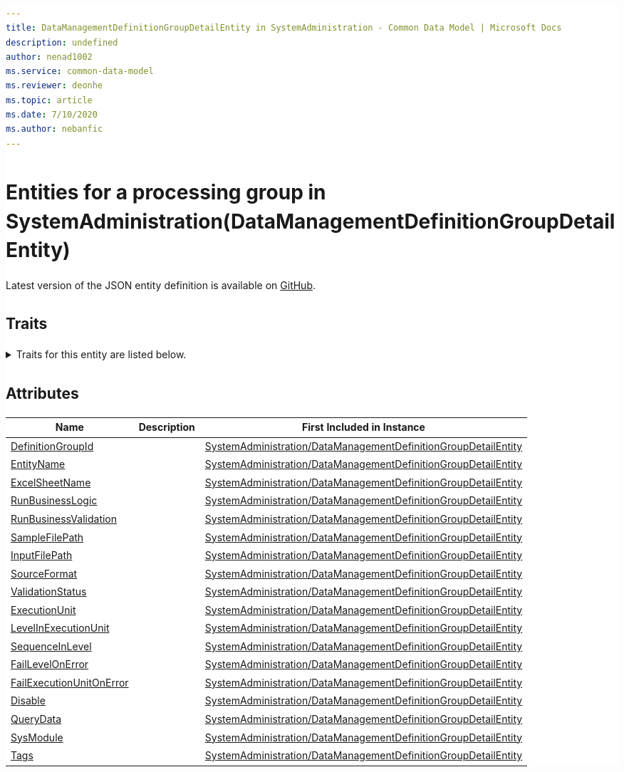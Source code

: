 ```yaml
---
title: DataManagementDefinitionGroupDetailEntity in SystemAdministration - Common Data Model | Microsoft Docs
description: undefined
author: nenad1002
ms.service: common-data-model
ms.reviewer: deonhe
ms.topic: article
ms.date: 7/10/2020
ms.author: nebanfic
---
```


# Entities for a processing group in SystemAdministration(DataManagementDefinitionGroupDetailEntity)

  
 Latest version of the JSON entity definition is available on <a href="https://github.com/Microsoft/CDM/tree/master/schemaDocuments/core/operationsCommon/Entities/System/SystemAdministration/DataManagementDefinitionGroupDetailEntity.cdm.json" target="_blank">GitHub</a>.  

## Traits

<details><summary>Traits for this entity are listed below.  
</summary></details>

## Attributes

|Name|Description|First Included in Instance|
|---|---|---|
|[DefinitionGroupId](#DefinitionGroupId)||<a href="DataManagementDefinitionGroupDetailEntity.md" target="_blank">SystemAdministration/DataManagementDefinitionGroupDetailEntity</a>|
|[EntityName](#EntityName)||<a href="DataManagementDefinitionGroupDetailEntity.md" target="_blank">SystemAdministration/DataManagementDefinitionGroupDetailEntity</a>|
|[ExcelSheetName](#ExcelSheetName)||<a href="DataManagementDefinitionGroupDetailEntity.md" target="_blank">SystemAdministration/DataManagementDefinitionGroupDetailEntity</a>|
|[RunBusinessLogic](#RunBusinessLogic)||<a href="DataManagementDefinitionGroupDetailEntity.md" target="_blank">SystemAdministration/DataManagementDefinitionGroupDetailEntity</a>|
|[RunBusinessValidation](#RunBusinessValidation)||<a href="DataManagementDefinitionGroupDetailEntity.md" target="_blank">SystemAdministration/DataManagementDefinitionGroupDetailEntity</a>|
|[SampleFilePath](#SampleFilePath)||<a href="DataManagementDefinitionGroupDetailEntity.md" target="_blank">SystemAdministration/DataManagementDefinitionGroupDetailEntity</a>|
|[InputFilePath](#InputFilePath)||<a href="DataManagementDefinitionGroupDetailEntity.md" target="_blank">SystemAdministration/DataManagementDefinitionGroupDetailEntity</a>|
|[SourceFormat](#SourceFormat)||<a href="DataManagementDefinitionGroupDetailEntity.md" target="_blank">SystemAdministration/DataManagementDefinitionGroupDetailEntity</a>|
|[ValidationStatus](#ValidationStatus)||<a href="DataManagementDefinitionGroupDetailEntity.md" target="_blank">SystemAdministration/DataManagementDefinitionGroupDetailEntity</a>|
|[ExecutionUnit](#ExecutionUnit)||<a href="DataManagementDefinitionGroupDetailEntity.md" target="_blank">SystemAdministration/DataManagementDefinitionGroupDetailEntity</a>|
|[LevelInExecutionUnit](#LevelInExecutionUnit)||<a href="DataManagementDefinitionGroupDetailEntity.md" target="_blank">SystemAdministration/DataManagementDefinitionGroupDetailEntity</a>|
|[SequenceInLevel](#SequenceInLevel)||<a href="DataManagementDefinitionGroupDetailEntity.md" target="_blank">SystemAdministration/DataManagementDefinitionGroupDetailEntity</a>|
|[FailLevelOnError](#FailLevelOnError)||<a href="DataManagementDefinitionGroupDetailEntity.md" target="_blank">SystemAdministration/DataManagementDefinitionGroupDetailEntity</a>|
|[FailExecutionUnitOnError](#FailExecutionUnitOnError)||<a href="DataManagementDefinitionGroupDetailEntity.md" target="_blank">SystemAdministration/DataManagementDefinitionGroupDetailEntity</a>|
|[Disable](#Disable)||<a href="DataManagementDefinitionGroupDetailEntity.md" target="_blank">SystemAdministration/DataManagementDefinitionGroupDetailEntity</a>|
|[QueryData](#QueryData)||<a href="DataManagementDefinitionGroupDetailEntity.md" target="_blank">SystemAdministration/DataManagementDefinitionGroupDetailEntity</a>|
|[SysModule](#SysModule)||<a href="DataManagementDefinitionGroupDetailEntity.md" target="_blank">SystemAdministration/DataManagementDefinitionGroupDetailEntity</a>|
|[Tags](#Tags)||<a href="DataManagementDefinitionGroupDetailEntity.md" target="_blank">SystemAdministration/DataManagementDefinitionGroupDetailEntity</a>|